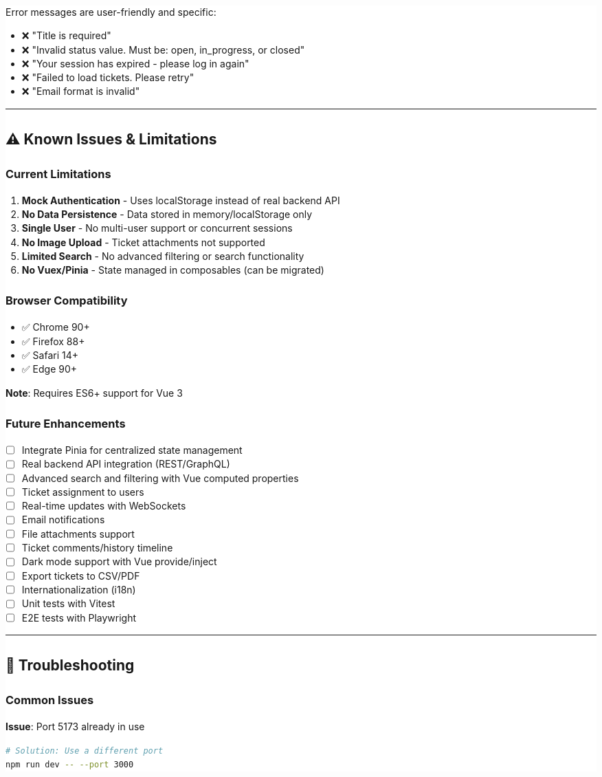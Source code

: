 Error messages are user-friendly and specific:
- ❌ "Title is required"
- ❌ "Invalid status value. Must be: open, in_progress, or closed"
- ❌ "Your session has expired - please log in again"
- ❌ "Failed to load tickets. Please retry"
- ❌ "Email format is invalid"

---

## ⚠️ Known Issues & Limitations

### Current Limitations
1. **Mock Authentication** - Uses localStorage instead of real backend API
2. **No Data Persistence** - Data stored in memory/localStorage only
3. **Single User** - No multi-user support or concurrent sessions
4. **No Image Upload** - Ticket attachments not supported
5. **Limited Search** - No advanced filtering or search functionality
6. **No Vuex/Pinia** - State managed in composables (can be migrated)

### Browser Compatibility
- ✅ Chrome 90+
- ✅ Firefox 88+
- ✅ Safari 14+
- ✅ Edge 90+

**Note**: Requires ES6+ support for Vue 3

### Future Enhancements
- [ ] Integrate Pinia for centralized state management
- [ ] Real backend API integration (REST/GraphQL)
- [ ] Advanced search and filtering with Vue computed properties
- [ ] Ticket assignment to users
- [ ] Real-time updates with WebSockets
- [ ] Email notifications
- [ ] File attachments support
- [ ] Ticket comments/history timeline
- [ ] Dark mode support with Vue provide/inject
- [ ] Export tickets to CSV/PDF
- [ ] Internationalization (i18n)
- [ ] Unit tests with Vitest
- [ ] E2E tests with Playwright

---

## 🐛 Troubleshooting

### Common Issues

**Issue**: Port 5173 already in use
```bash
# Solution: Use a different port
npm run dev -- --port 3000
```
